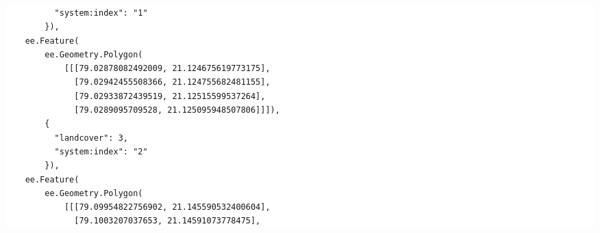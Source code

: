               "system:index": "1"
            }),
        ee.Feature(
            ee.Geometry.Polygon(
                [[[79.02878082492009, 21.124675619773175],
                  [79.02942455508366, 21.124755682481155],
                  [79.02933872439519, 21.12515599537264],
                  [79.0289095709528, 21.125095948507806]]]),
            {
              "landcover": 3,
              "system:index": "2"
            }),
        ee.Feature(
            ee.Geometry.Polygon(
                [[[79.09954822756902, 21.145590532400604],
                  [79.1003207037653, 21.14591073778475],
